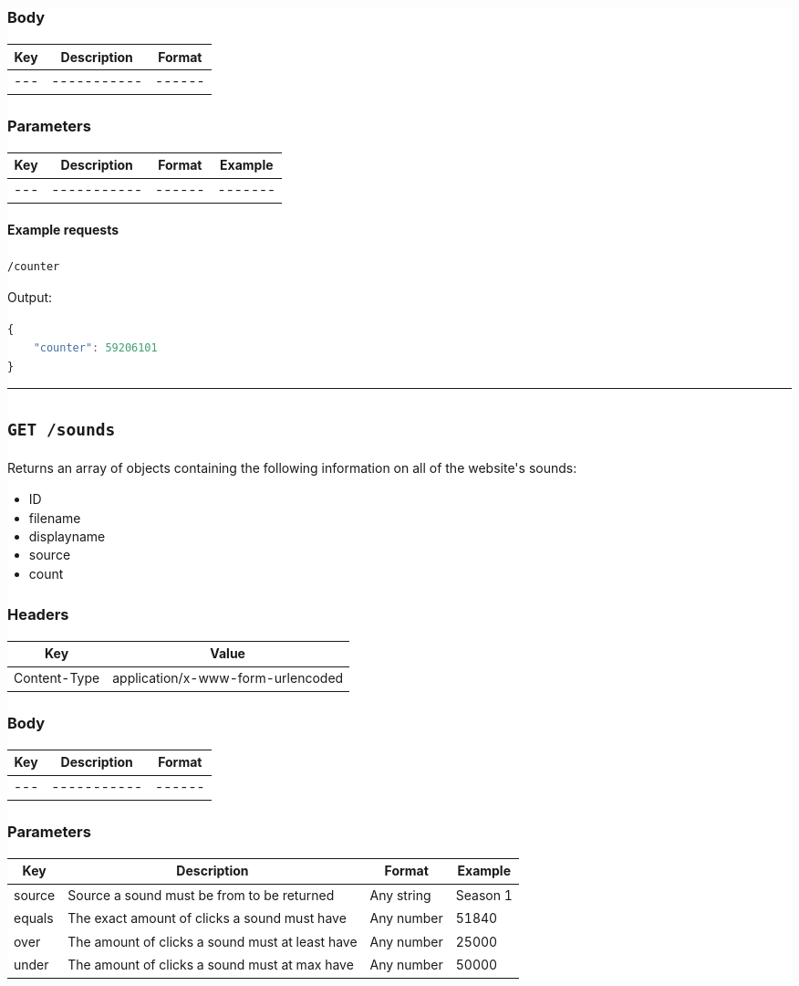 ### Body

| Key | Description | Format |
| --- | ----------- | ------ |
| --- | ----------- | ------ |

### Parameters

| Key | Description | Format | Example |
| --- | ----------- | ------ | ------- |
| --- | ----------- | ------ | ------- |

#### Example requests

`/counter`

Output:

```js
{
    "counter": 59206101
}
```

---

## `GET /sounds`

Returns an array of objects containing the following information on all of the website's sounds:
- ID
- filename
- displayname
- source
- count

### Headers

| Key          | Value                             |
| ------------ | --------------------------------- |
| Content-Type | application/x-www-form-urlencoded |

### Body

| Key | Description | Format |
| --- | ----------- | ------ |
| --- | ----------- | ------ |

### Parameters

| Key    | Description                                     | Format     | Example  |
| ------ | ----------------------------------------------- | ---------- | -------- |
| source | Source a sound must be from to be returned      | Any string | Season 1 |
| equals | The exact amount of clicks a sound must have    | Any number | 51840    |
| over   | The amount of clicks a sound must at least have | Any number | 25000    |
| under  | The amount of clicks a sound must at max have   | Any number | 50000    |
